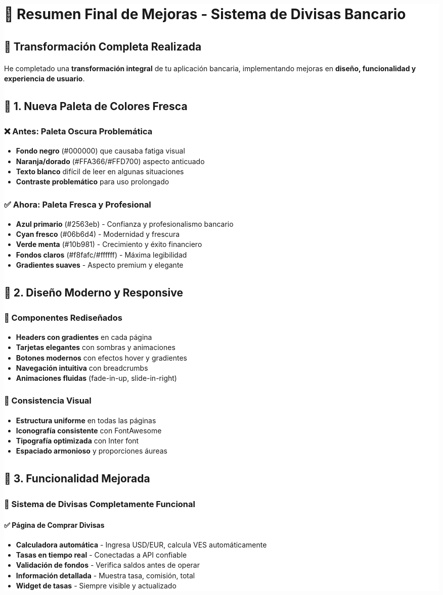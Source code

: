 # 🎉 Resumen Final de Mejoras - Sistema de Divisas Bancario

## 🎯 Transformación Completa Realizada

He completado una **transformación integral** de tu aplicación bancaria, implementando mejoras en **diseño, funcionalidad y experiencia de usuario**.

## 🎨 1. Nueva Paleta de Colores Fresca

### ❌ Antes: Paleta Oscura Problemática
- **Fondo negro** (#000000) que causaba fatiga visual
- **Naranja/dorado** (#FFA366/#FFD700) aspecto anticuado
- **Texto blanco** difícil de leer en algunas situaciones
- **Contraste problemático** para uso prolongado

### ✅ Ahora: Paleta Fresca y Profesional
- **Azul primario** (#2563eb) - Confianza y profesionalismo bancario
- **Cyan fresco** (#06b6d4) - Modernidad y frescura
- **Verde menta** (#10b981) - Crecimiento y éxito financiero
- **Fondos claros** (#f8fafc/#ffffff) - Máxima legibilidad
- **Gradientes suaves** - Aspecto premium y elegante

## 📱 2. Diseño Moderno y Responsive

### 🎨 Componentes Rediseñados
- **Headers con gradientes** en cada página
- **Tarjetas elegantes** con sombras y animaciones
- **Botones modernos** con efectos hover y gradientes
- **Navegación intuitiva** con breadcrumbs
- **Animaciones fluidas** (fade-in-up, slide-in-right)

### 📐 Consistencia Visual
- **Estructura uniforme** en todas las páginas
- **Iconografía consistente** con FontAwesome
- **Tipografía optimizada** con Inter font
- **Espaciado armonioso** y proporciones áureas

## 🔧 3. Funcionalidad Mejorada

### 💱 Sistema de Divisas Completamente Funcional

#### ✅ Página de Comprar Divisas
- **Calculadora automática** - Ingresa USD/EUR, calcula VES automáticamente
- **Tasas en tiempo real** - Conectadas a API confiable
- **Validación de fondos** - Verifica saldos antes de operar
- **Información detallada** - Muestra tasa, comisión, total
- **Widget de tasas** - Siempre visible y actualizado
